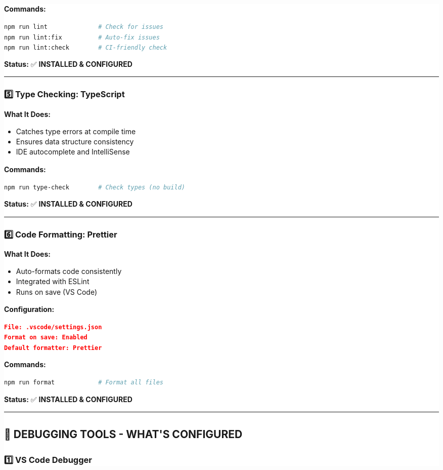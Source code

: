 **Commands:**

```bash
npm run lint              # Check for issues
npm run lint:fix          # Auto-fix issues
npm run lint:check        # CI-friendly check
```

**Status:** ✅ **INSTALLED & CONFIGURED**

---

### 5️⃣ **Type Checking: TypeScript**

**What It Does:**

- Catches type errors at compile time
- Ensures data structure consistency
- IDE autocomplete and IntelliSense

**Commands:**

```bash
npm run type-check        # Check types (no build)
```

**Status:** ✅ **INSTALLED & CONFIGURED**

---

### 6️⃣ **Code Formatting: Prettier**

**What It Does:**

- Auto-formats code consistently
- Integrated with ESLint
- Runs on save (VS Code)

**Configuration:**

```json
File: .vscode/settings.json
Format on save: Enabled
Default formatter: Prettier
```

**Commands:**

```bash
npm run format            # Format all files
```

**Status:** ✅ **INSTALLED & CONFIGURED**

---

## 🐛 DEBUGGING TOOLS - WHAT'S CONFIGURED

### 1️⃣ **VS Code Debugger**
